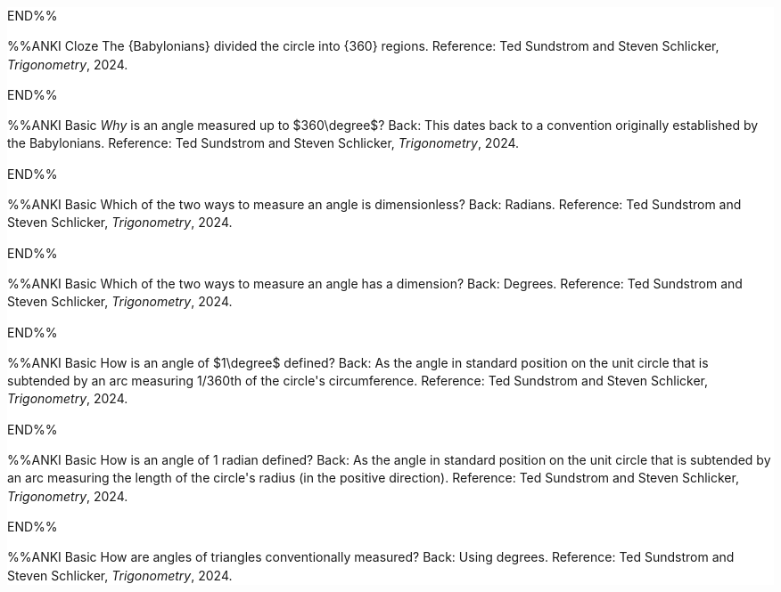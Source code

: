 END%%

%%ANKI
Cloze
The {Babylonians} divided the circle into {$360$} regions.
Reference: Ted Sundstrom and Steven Schlicker, _Trigonometry_, 2024.

END%%

%%ANKI
Basic
*Why* is an angle measured up to $360\degree$?
Back: This dates back to a convention originally established by the Babylonians.
Reference: Ted Sundstrom and Steven Schlicker, _Trigonometry_, 2024.

END%%

%%ANKI
Basic
Which of the two ways to measure an angle is dimensionless?
Back: Radians.
Reference: Ted Sundstrom and Steven Schlicker, _Trigonometry_, 2024.

END%%

%%ANKI
Basic
Which of the two ways to measure an angle has a dimension?
Back: Degrees.
Reference: Ted Sundstrom and Steven Schlicker, _Trigonometry_, 2024.

END%%

%%ANKI
Basic
How is an angle of $1\degree$ defined?
Back: As the angle in standard position on the unit circle that is subtended by an arc measuring $1/360$th of the circle's circumference.
Reference: Ted Sundstrom and Steven Schlicker, _Trigonometry_, 2024.

END%%

%%ANKI
Basic
How is an angle of $1$ radian defined?
Back: As the angle in standard position on the unit circle that is subtended by an arc measuring the length of the circle's radius (in the positive direction).
Reference: Ted Sundstrom and Steven Schlicker, _Trigonometry_, 2024.

END%%

%%ANKI
Basic
How are angles of triangles conventionally measured?
Back: Using degrees.
Reference: Ted Sundstrom and Steven Schlicker, _Trigonometry_, 2024.
